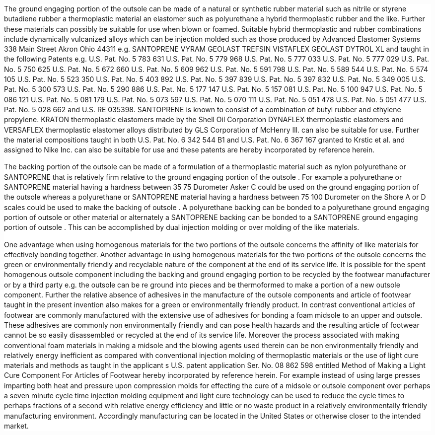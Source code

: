 The ground engaging portion of the outsole can be made of a natural or synthetic rubber material such as nitrile or styrene butadiene rubber a thermoplastic material an elastomer such as polyurethane a hybrid thermoplastic rubber and the like. Further these materials can possibly be suitable for use when blown or foamed. Suitable hybrid thermoplastic and rubber combinations include dynamically vulcanized alloys which can be injection molded such as those produced by Advanced Elastomer Systems 338 Main Street Akron Ohio 44311 e.g. SANTOPRENE VYRAM GEOLAST TREFSIN VISTAFLEX GEOLAST DYTROL XL and taught in the following Patents e.g. U.S. Pat. No. 5 783 631 U.S. Pat. No. 5 779 968 U.S. Pat. No. 5 777 033 U.S. Pat. No. 5 777 029 U.S. Pat. No. 5 750 625 U.S. Pat. No. 5 672 660 U.S. Pat. No. 5 609 962 U.S. Pat. No. 5 591 798 U.S. Pat. No. 5 589 544 U.S. Pat. No. 5 574 105 U.S. Pat. No. 5 523 350 U.S. Pat. No. 5 403 892 U.S. Pat. No. 5 397 839 U.S. Pat. No. 5 397 832 U.S. Pat. No. 5 349 005 U.S. Pat. No. 5 300 573 U.S. Pat. No. 5 290 886 U.S. Pat. No. 5 177 147 U.S. Pat. No. 5 157 081 U.S. Pat. No. 5 100 947 U.S. Pat. No. 5 086 121 U.S. Pat. No. 5 081 179 U.S. Pat. No. 5 073 597 U.S. Pat. No. 5 070 111 U.S. Pat. No. 5 051 478 U.S. Pat. No. 5 051 477 U.S. Pat. No. 5 028 662 and U.S. RE 035398. SANTOPRENE is known to consist of a combination of butyl rubber and ethylene propylene. KRATON thermoplastic elastomers made by the Shell Oil Corporation DYNAFLEX thermoplastic elastomers and VERSAFLEX thermoplastic elastomer alloys distributed by GLS Corporation of McHenry Ill. can also be suitable for use. Further the material compositions taught in both U.S. Pat. No. 6 342 544 B1 and U.S. Pat. No. 6 367 167 granted to Krstic et al. and assigned to Nike Inc. can also be suitable for use and these patents are hereby incorporated by reference herein.

The backing portion of the outsole can be made of a formulation of a thermoplastic material such as nylon polyurethane or SANTOPRENE that is relatively firm relative to the ground engaging portion of the outsole . For example a polyurethane or SANTOPRENE material having a hardness between 35 75 Durometer Asker C could be used on the ground engaging portion of the outsole whereas a polyurethane or SANTOPRENE material having a hardness between 75 100 Durometer on the Shore A or D scales could be used to make the backing of outsole . A polyurethane backing can be bonded to a polyurethane ground engaging portion of outsole or other material or alternately a SANTOPRENE backing can be bonded to a SANTOPRENE ground engaging portion of outsole . This can be accomplished by dual injection molding or over molding of the like materials.

One advantage when using homogenous materials for the two portions of the outsole concerns the affinity of like materials for effectively bonding together. Another advantage in using homogenous materials for the two portions of the outsole concerns the green or environmentally friendly and recyclable nature of the component at the end of its service life. It is possible for the spent homogenous outsole component including the backing and ground engaging portion to be recycled by the footwear manufacturer or by a third party e.g. the outsole can be re ground into pieces and be thermoformed to make a portion of a new outsole component. Further the relative absence of adhesives in the manufacture of the outsole components and article of footwear taught in the present invention also makes for a green or environmentally friendly product. In contrast conventional articles of footwear are commonly manufactured with the extensive use of adhesives for bonding a foam midsole to an upper and outsole. These adhesives are commonly non environmentally friendly and can pose health hazards and the resulting article of footwear cannot be so easily disassembled or recycled at the end of its service life. Moreover the process associated with making conventional foam materials in making a midsole and the blowing agents used therein can be non environmentally friendly and relatively energy inefficient as compared with conventional injection molding of thermoplastic materials or the use of light cure materials and methods as taught in the applicant s U.S. patent application Ser. No. 08 862 598 entitled Method of Making a Light Cure Component For Articles of Footwear hereby incorporated by reference herein. For example instead of using large presses imparting both heat and pressure upon compression molds for effecting the cure of a midsole or outsole component over perhaps a seven minute cycle time injection molding equipment and light cure technology can be used to reduce the cycle times to perhaps fractions of a second with relative energy efficiency and little or no waste product in a relatively environmentally friendly manufacturing environment. Accordingly manufacturing can be located in the United States or otherwise closer to the intended market.
